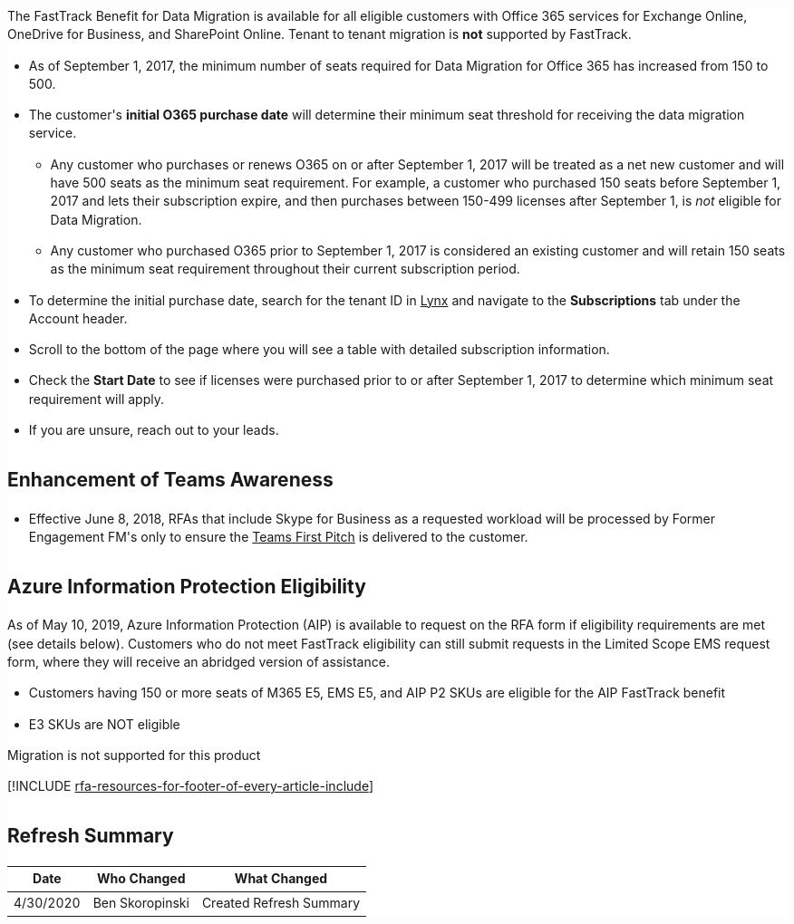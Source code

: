 The FastTrack Benefit for Data Migration is available for all eligible customers with Office 365 services for Exchange Online, OneDrive for Business, and SharePoint Online. Tenant to tenant migration is **not** supported by FastTrack.

- As of September 1, 2017, the minimum number of seats required for Data Migration for Office 365 has increased from 150 to 500.

- The customer's **initial O365 purchase date** will determine their minimum seat threshold for receiving the data migration service.

  - Any customer who purchases or renews O365 on or after September 1, 2017 will be treated as a net new customer and will have 500 seats as the minimum seat requirement. For example, a customer who purchased 150 seats before September 1, 2017 and lets their subscription expire, and then purchases between 150-499 licenses after September 1, is *not* eligible for Data Migration.

  - Any customer who purchased O365 prior to September 1, 2017 is considered an existing customer and will retain 150 seats as the minimum seat requirement throughout their current subscription period.

- To determine the initial purchase date, search for the tenant ID in [Lynx](https://lynx.office.net/#/) and navigate to the **Subscriptions** tab under the Account header.

- Scroll to the bottom of the page where you will see a table with detailed subscription information.

- Check the **Start Date** to see if licenses were purchased prior to or after September 1, 2017 to determine which minimum seat requirement will apply.

- If you are unsure, reach out to your leads.

## Enhancement of Teams Awareness

- Effective June 8, 2018, RFAs that include Skype for Business as a requested workload will be processed by Former Engagement FM's only to ensure the [Teams First Pitch](rfa-teams-first-pitch.md) is delivered to the customer.

## Azure Information Protection Eligibility

As of May 10, 2019, Azure Information Protection (AIP) is available to request on the RFA form if eligibility requirements are met (see details below). Customers who do not meet FastTrack eligibility can still submit requests in the Limited Scope EMS request form, where they will receive an abridged version of assistance.

- Customers having 150 or more seats of M365 E5, EMS E5, and AIP P2 SKUs are eligible for the AIP FastTrack benefit

- E3 SKUs are NOT eligible

Migration is not supported for this product

[!INCLUDE [rfa-resources-for-footer-of-every-article-include](includes/rfa-resources-for-footer-of-every-article-include.md)]

## Refresh Summary

| Date       | Who Changed       | What Changed                                                                              |
| ---------- | ----------------- | ----------------------------------------------------------------------------------------- |
| 4/30/2020  | Ben Skoropinski   | Created Refresh Summary                                                                   |
